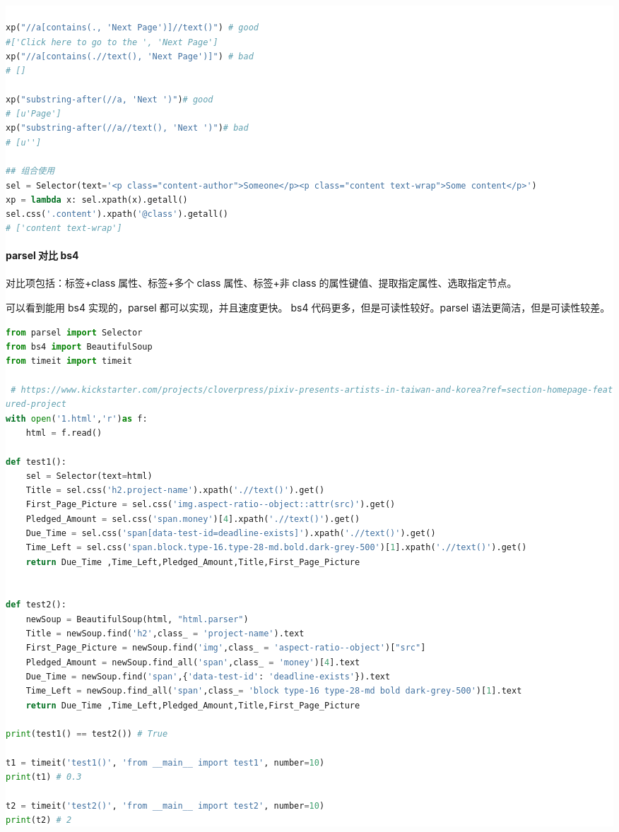 ```python showLineNumbers

xp("//a[contains(., 'Next Page')]//text()") # good
#['Click here to go to the ', 'Next Page']
xp("//a[contains(.//text(), 'Next Page')]") # bad
# []

xp("substring-after(//a, 'Next ')")# good
# [u'Page']
xp("substring-after(//a//text(), 'Next ')")# bad
# [u'']

## 组合使用
sel = Selector(text='<p class="content-author">Someone</p><p class="content text-wrap">Some content</p>')
xp = lambda x: sel.xpath(x).getall()
sel.css('.content').xpath('@class').getall()
# ['content text-wrap']
```

#### parsel 对比 bs4

对比项包括：标签+class 属性、标签+多个 class 属性、标签+非 class 的属性键值、提取指定属性、选取指定节点。

可以看到能用 bs4 实现的，parsel 都可以实现，并且速度更快。
bs4 代码更多，但是可读性较好。parsel 语法更简洁，但是可读性较差。

```python showLineNumbers
from parsel import Selector
from bs4 import BeautifulSoup
from timeit import timeit

 # https://www.kickstarter.com/projects/cloverpress/pixiv-presents-artists-in-taiwan-and-korea?ref=section-homepage-featured-project
with open('1.html','r')as f:
    html = f.read()

def test1():
    sel = Selector(text=html)
    Title = sel.css('h2.project-name').xpath('.//text()').get()
    First_Page_Picture = sel.css('img.aspect-ratio--object::attr(src)').get()
    Pledged_Amount = sel.css('span.money')[4].xpath('.//text()').get()
    Due_Time = sel.css('span[data-test-id=deadline-exists]').xpath('.//text()').get()
    Time_Left = sel.css('span.block.type-16.type-28-md.bold.dark-grey-500')[1].xpath('.//text()').get()
    return Due_Time ,Time_Left,Pledged_Amount,Title,First_Page_Picture


def test2():
    newSoup = BeautifulSoup(html, "html.parser")
    Title = newSoup.find('h2',class_ = 'project-name').text
    First_Page_Picture = newSoup.find('img',class_ = 'aspect-ratio--object')["src"]
    Pledged_Amount = newSoup.find_all('span',class_ = 'money')[4].text
    Due_Time = newSoup.find('span',{'data-test-id': 'deadline-exists'}).text
    Time_Left = newSoup.find_all('span',class_= 'block type-16 type-28-md bold dark-grey-500')[1].text
    return Due_Time ,Time_Left,Pledged_Amount,Title,First_Page_Picture

print(test1() == test2()) # True

t1 = timeit('test1()', 'from __main__ import test1', number=10)
print(t1) # 0.3

t2 = timeit('test2()', 'from __main__ import test2', number=10)
print(t2) # 2
```